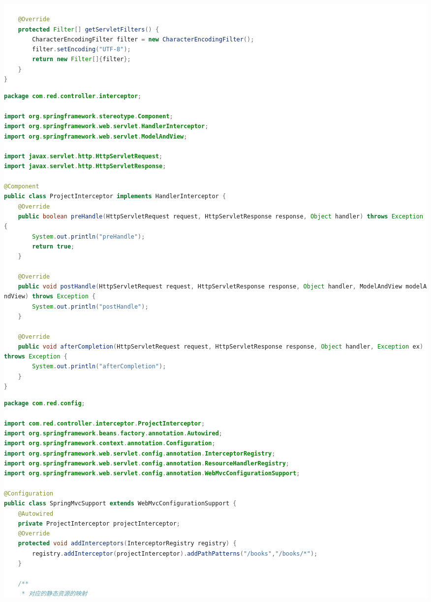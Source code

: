 ```java

    @Override
    protected Filter[] getServletFilters() {
        CharacterEncodingFilter filter = new CharacterEncodingFilter();
        filter.setEncoding("UTF-8");
        return new Filter[]{filter};
    }
}

```
```java
package com.red.controller.interceptor;

import org.springframework.stereotype.Component;
import org.springframework.web.servlet.HandlerInterceptor;
import org.springframework.web.servlet.ModelAndView;

import javax.servlet.http.HttpServletRequest;
import javax.servlet.http.HttpServletResponse;

@Component
public class ProjectInterceptor implements HandlerInterceptor {
    @Override
    public boolean preHandle(HttpServletRequest request, HttpServletResponse response, Object handler) throws Exception {
        System.out.println("preHandle");
        return true;
    }

    @Override
    public void postHandle(HttpServletRequest request, HttpServletResponse response, Object handler, ModelAndView modelAndView) throws Exception {
        System.out.println("postHandle");
    }

    @Override
    public void afterCompletion(HttpServletRequest request, HttpServletResponse response, Object handler, Exception ex) throws Exception {
        System.out.println("afterCompletion");
    }
}

```
```java
package com.red.config;

import com.red.controller.interceptor.ProjectInterceptor;
import org.springframework.beans.factory.annotation.Autowired;
import org.springframework.context.annotation.Configuration;
import org.springframework.web.servlet.config.annotation.InterceptorRegistry;
import org.springframework.web.servlet.config.annotation.ResourceHandlerRegistry;
import org.springframework.web.servlet.config.annotation.WebMvcConfigurationSupport;

@Configuration
public class SpringMvcSupport extends WebMvcConfigurationSupport {
    @Autowired
    private ProjectInterceptor projectInterceptor;
    @Override
    protected void addInterceptors(InterceptorRegistry registry) {
        registry.addInterceptor(projectInterceptor).addPathPatterns("/books","/books/*");
    }

    /**
     * 对应的静态资源的映射
```